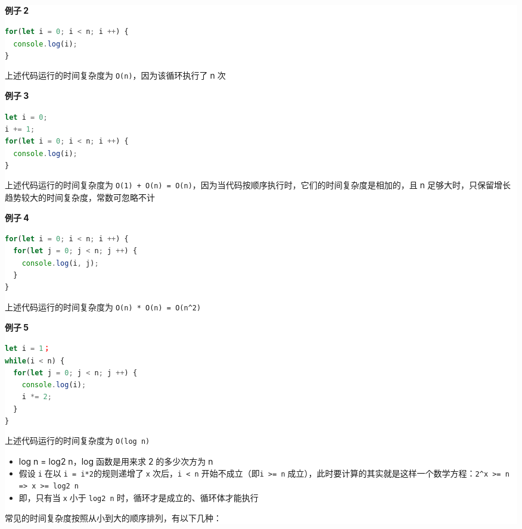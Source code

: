 **例子 2**
```js
for(let i = 0; i < n; i ++) {
  console.log(i);
}
```
上述代码运行的时间复杂度为 `O(n)`，因为该循环执行了 n 次

**例子 3**
```js
let i = 0;
i += 1;
for(let i = 0; i < n; i ++) {
  console.log(i);
}
```
上述代码运行的时间复杂度为 `O(1) + O(n) = O(n)`，因为当代码按顺序执行时，它们的时间复杂度是相加的，且 n 足够大时，只保留增长趋势较大的时间复杂度，常数可忽略不计

**例子 4**
```js
for(let i = 0; i < n; i ++) {
  for(let j = 0; j < n; j ++) {
    console.log(i, j);
  }
}
```
上述代码运行的时间复杂度为 `O(n) * O(n) = O(n^2)`

**例子 5**
```js
let i = 1；
while(i < n) {
  for(let j = 0; j < n; j ++) {
    console.log(i);
    i *= 2;
  }
}
```
上述代码运行的时间复杂度为 `O(log n)`
- log n = log2 n，log 函数是用来求 2 的多少次方为 n
- 假设 `i` 在以 `i = i*2`的规则递增了 `x` 次后，`i < n` 开始不成立（即`i >= n` 成立），此时要计算的其实就是这样一个数学方程：`2^x >= n => x >= log2 n`
- 即，只有当 `x` 小于 `log2 n` 时，循环才是成立的、循环体才能执行

常见的时间复杂度按照从小到大的顺序排列，有以下几种：